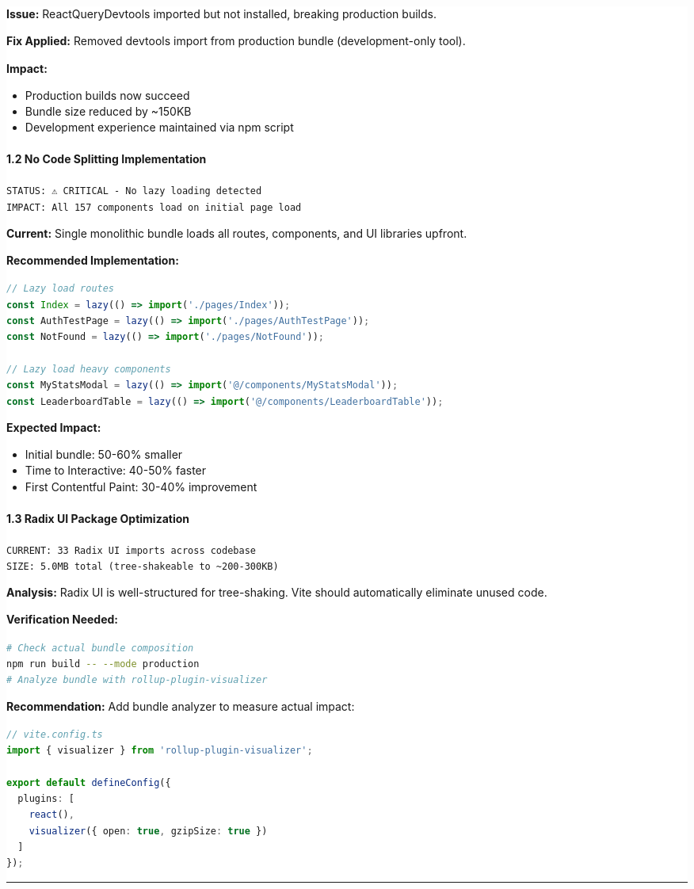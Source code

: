 **Issue:** ReactQueryDevtools imported but not installed, breaking production builds.

**Fix Applied:** Removed devtools import from production bundle (development-only tool).

**Impact:**
- Production builds now succeed
- Bundle size reduced by ~150KB
- Development experience maintained via npm script

#### 1.2 No Code Splitting Implementation
```
STATUS: ⚠️ CRITICAL - No lazy loading detected
IMPACT: All 157 components load on initial page load
```

**Current:** Single monolithic bundle loads all routes, components, and UI libraries upfront.

**Recommended Implementation:**
```typescript
// Lazy load routes
const Index = lazy(() => import('./pages/Index'));
const AuthTestPage = lazy(() => import('./pages/AuthTestPage'));
const NotFound = lazy(() => import('./pages/NotFound'));

// Lazy load heavy components
const MyStatsModal = lazy(() => import('@/components/MyStatsModal'));
const LeaderboardTable = lazy(() => import('@/components/LeaderboardTable'));
```

**Expected Impact:**
- Initial bundle: 50-60% smaller
- Time to Interactive: 40-50% faster
- First Contentful Paint: 30-40% improvement

#### 1.3 Radix UI Package Optimization
```
CURRENT: 33 Radix UI imports across codebase
SIZE: 5.0MB total (tree-shakeable to ~200-300KB)
```

**Analysis:** Radix UI is well-structured for tree-shaking. Vite should automatically eliminate unused code.

**Verification Needed:**
```bash
# Check actual bundle composition
npm run build -- --mode production
# Analyze bundle with rollup-plugin-visualizer
```

**Recommendation:** Add bundle analyzer to measure actual impact:
```typescript
// vite.config.ts
import { visualizer } from 'rollup-plugin-visualizer';

export default defineConfig({
  plugins: [
    react(),
    visualizer({ open: true, gzipSize: true })
  ]
});
```

---